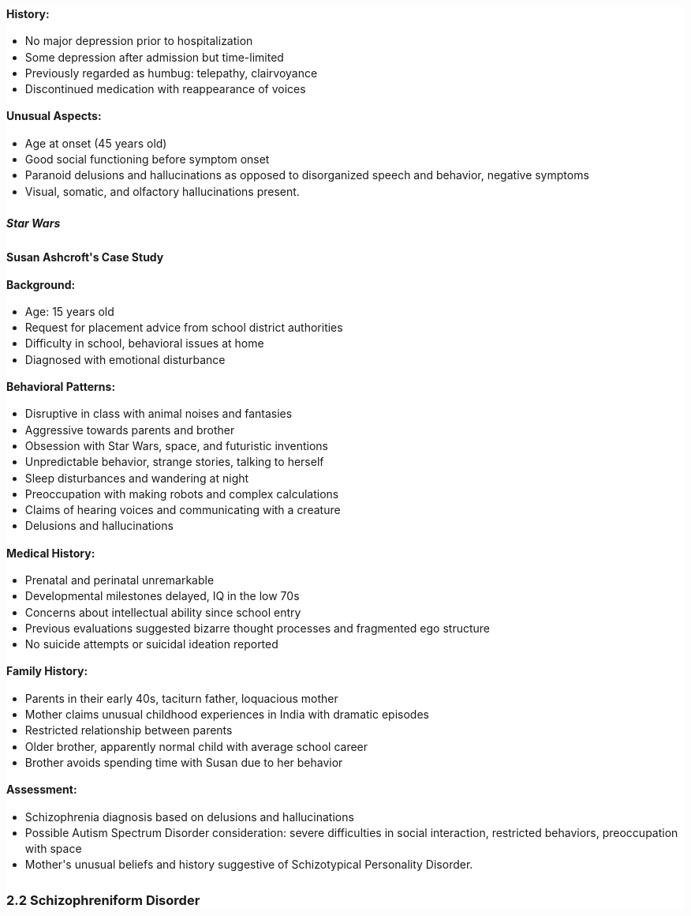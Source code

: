 **History:**
- No major depression prior to hospitalization
- Some depression after admission but time-limited
- Previously regarded as humbug: telepathy, clairvoyance
- Discontinued medication with reappearance of voices

**Unusual Aspects:**
- Age at onset (45 years old)
- Good social functioning before symptom onset
- Paranoid delusions and hallucinations as opposed to disorganized speech and behavior, negative symptoms
- Visual, somatic, and olfactory hallucinations present.

##### Star Wars

**Susan Ashcroft's Case Study**

**Background:**
- Age: 15 years old
- Request for placement advice from school district authorities
- Difficulty in school, behavioral issues at home
- Diagnosed with emotional disturbance

**Behavioral Patterns:**
- Disruptive in class with animal noises and fantasies
- Aggressive towards parents and brother
- Obsession with Star Wars, space, and futuristic inventions
- Unpredictable behavior, strange stories, talking to herself
- Sleep disturbances and wandering at night
- Preoccupation with making robots and complex calculations
- Claims of hearing voices and communicating with a creature
- Delusions and hallucinations

**Medical History:**
- Prenatal and perinatal unremarkable
- Developmental milestones delayed, IQ in the low 70s
- Concerns about intellectual ability since school entry
- Previous evaluations suggested bizarre thought processes and fragmented ego structure
- No suicide attempts or suicidal ideation reported

**Family History:**
- Parents in their early 40s, taciturn father, loquacious mother
- Mother claims unusual childhood experiences in India with dramatic episodes
- Restricted relationship between parents
- Older brother, apparently normal child with average school career
- Brother avoids spending time with Susan due to her behavior

**Assessment:**
- Schizophrenia diagnosis based on delusions and hallucinations
- Possible Autism Spectrum Disorder consideration: severe difficulties in social interaction, restricted behaviors, preoccupation with space
- Mother's unusual beliefs and history suggestive of Schizotypical Personality Disorder.

### 2.2 Schizophreniform Disorder
